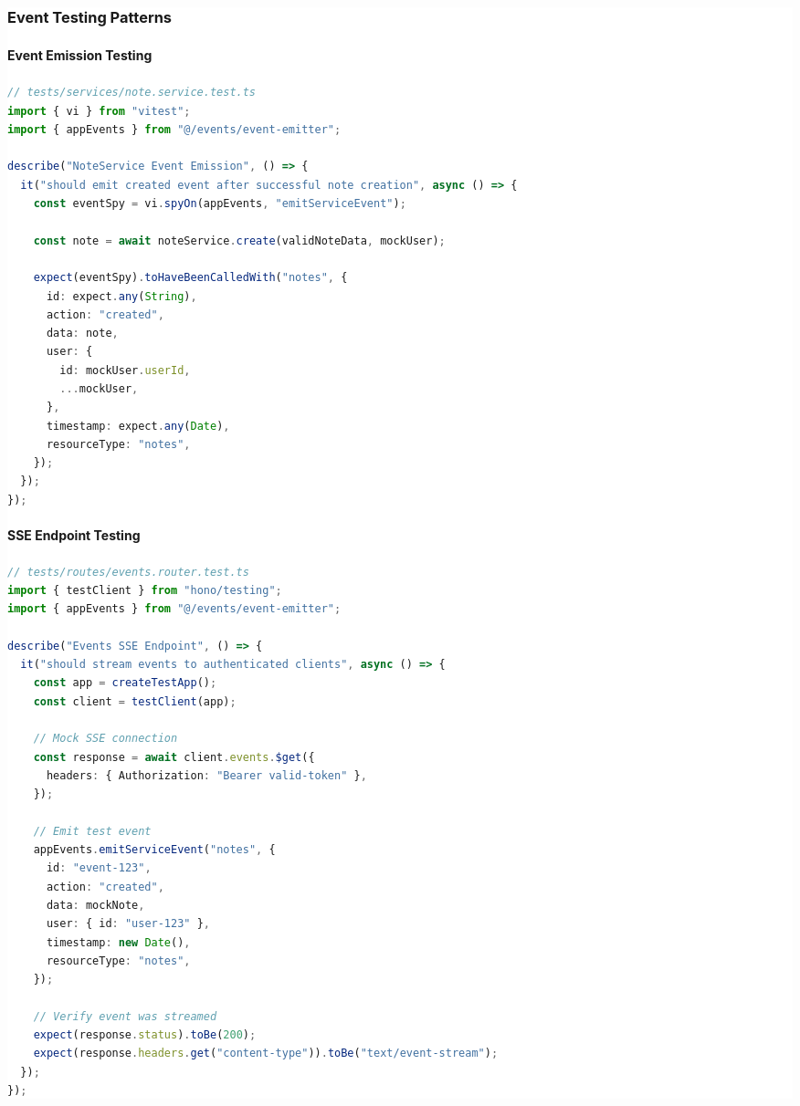 ### Event Testing Patterns

#### Event Emission Testing

```typescript
// tests/services/note.service.test.ts
import { vi } from "vitest";
import { appEvents } from "@/events/event-emitter";

describe("NoteService Event Emission", () => {
  it("should emit created event after successful note creation", async () => {
    const eventSpy = vi.spyOn(appEvents, "emitServiceEvent");

    const note = await noteService.create(validNoteData, mockUser);

    expect(eventSpy).toHaveBeenCalledWith("notes", {
      id: expect.any(String),
      action: "created",
      data: note,
      user: {
        id: mockUser.userId,
        ...mockUser,
      },
      timestamp: expect.any(Date),
      resourceType: "notes",
    });
  });
});
```

#### SSE Endpoint Testing

```typescript
// tests/routes/events.router.test.ts
import { testClient } from "hono/testing";
import { appEvents } from "@/events/event-emitter";

describe("Events SSE Endpoint", () => {
  it("should stream events to authenticated clients", async () => {
    const app = createTestApp();
    const client = testClient(app);

    // Mock SSE connection
    const response = await client.events.$get({
      headers: { Authorization: "Bearer valid-token" },
    });

    // Emit test event
    appEvents.emitServiceEvent("notes", {
      id: "event-123",
      action: "created",
      data: mockNote,
      user: { id: "user-123" },
      timestamp: new Date(),
      resourceType: "notes",
    });

    // Verify event was streamed
    expect(response.status).toBe(200);
    expect(response.headers.get("content-type")).toBe("text/event-stream");
  });
});
```
